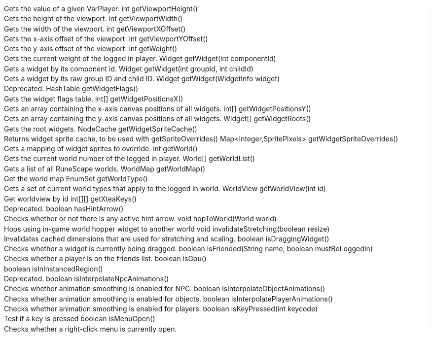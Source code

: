 Gets the value of a given VarPlayer.
int 	getViewportHeight() 	
Gets the height of the viewport.
int 	getViewportWidth() 	
Gets the width of the viewport.
int 	getViewportXOffset() 	
Gets the x-axis offset of the viewport.
int 	getViewportYOffset() 	
Gets the y-axis offset of the viewport.
int 	getWeight() 	
Gets the current weight of the logged in player.
Widget 	getWidget​(int componentId) 	
Gets a widget by its component id.
Widget 	getWidget​(int groupId, int childId) 	
Gets a widget by its raw group ID and child ID.
Widget 	getWidget​(WidgetInfo widget) 	
Deprecated.
HashTable<IntegerNode> 	getWidgetFlags() 	
Gets the widget flags table.
int[] 	getWidgetPositionsX() 	
Gets an array containing the x-axis canvas positions of all widgets.
int[] 	getWidgetPositionsY() 	
Gets an array containing the y-axis canvas positions of all widgets.
Widget[] 	getWidgetRoots() 	
Gets the root widgets.
NodeCache 	getWidgetSpriteCache() 	
Returns widget sprite cache, to be used with getSpriteOverrides()
Map<Integer,​SpritePixels> 	getWidgetSpriteOverrides() 	
Gets a mapping of widget sprites to override.
int 	getWorld() 	
Gets the current world number of the logged in player.
World[] 	getWorldList() 	
Gets a list of all RuneScape worlds.
WorldMap 	getWorldMap() 	
Get the world map
EnumSet<WorldType> 	getWorldType() 	
Gets a set of current world types that apply to the logged in world.
WorldView 	getWorldView​(int id) 	
Get worldview by id
int[][] 	getXteaKeys() 	
Deprecated.
boolean 	hasHintArrow() 	
Checks whether or not there is any active hint arrow.
void 	hopToWorld​(World world) 	
Hops using in-game world hopper widget to another world
void 	invalidateStretching​(boolean resize) 	
Invalidates cached dimensions that are used for stretching and scaling.
boolean 	isDraggingWidget() 	
Checks whether a widget is currently being dragged.
boolean 	isFriended​(String name, boolean mustBeLoggedIn) 	
Checks whether a player is on the friends list.
boolean 	isGpu() 	 
boolean 	isInInstancedRegion() 	
Deprecated.
boolean 	isInterpolateNpcAnimations() 	
Checks whether animation smoothing is enabled for NPC.
boolean 	isInterpolateObjectAnimations() 	
Checks whether animation smoothing is enabled for objects.
boolean 	isInterpolatePlayerAnimations() 	
Checks whether animation smoothing is enabled for players.
boolean 	isKeyPressed​(int keycode) 	
Test if a key is pressed
boolean 	isMenuOpen() 	
Checks whether a right-click menu is currently open.